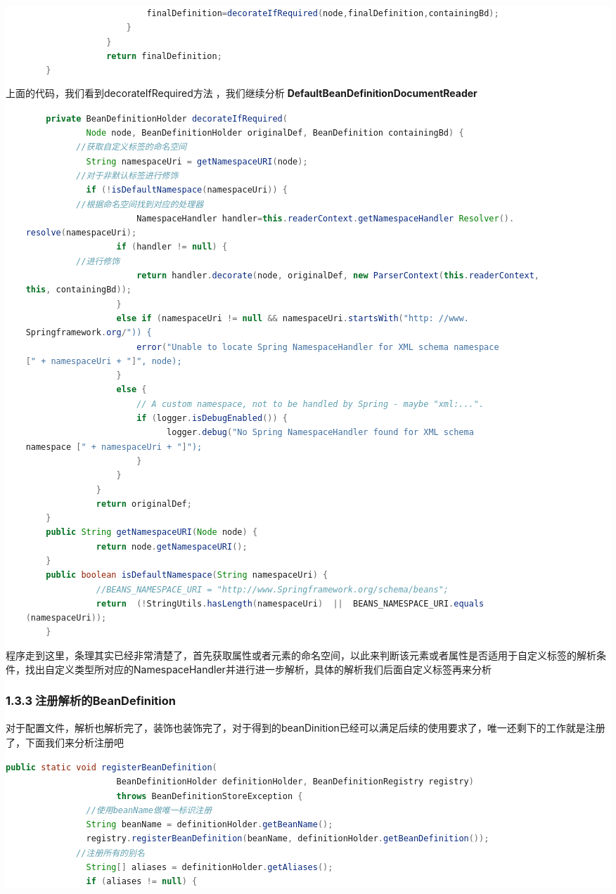 ```java
                            finalDefinition=decorateIfRequired(node,finalDefinition,containingBd);
                        }
                    }
                    return finalDefinition;
        }
```
上面的代码，我们看到decorateIfRequired方法 ，我们继续分析
**DefaultBeanDefinitionDocumentReader**
```java
        private BeanDefinitionHolder decorateIfRequired(
                Node node, BeanDefinitionHolder originalDef, BeanDefinition containingBd) {
              //获取自定义标签的命名空间
                String namespaceUri = getNamespaceURI(node);
              //对于非默认标签进行修饰
                if (!isDefaultNamespace(namespaceUri)) {
              //根据命名空间找到对应的处理器
                          NamespaceHandler handler=this.readerContext.getNamespaceHandler Resolver().
    resolve(namespaceUri);
                      if (handler != null) {
              //进行修饰
                          return handler.decorate(node, originalDef, new ParserContext(this.readerContext,
    this, containingBd));
                      }
                      else if (namespaceUri != null && namespaceUri.startsWith("http: //www.
    Springframework.org/")) {
                          error("Unable to locate Spring NamespaceHandler for XML schema namespace
    [" + namespaceUri + "]", node);
                      }
                      else {
                          // A custom namespace, not to be handled by Spring - maybe "xml:...".
                          if (logger.isDebugEnabled()) {
                                logger.debug("No Spring NamespaceHandler found for XML schema
    namespace [" + namespaceUri + "]");
                          }
                      }
                  }
                  return originalDef;
        }
        public String getNamespaceURI(Node node) {
                  return node.getNamespaceURI();
        }
        public boolean isDefaultNamespace(String namespaceUri) {
                  //BEANS_NAMESPACE_URI = "http://www.Springframework.org/schema/beans";
                  return  (!StringUtils.hasLength(namespaceUri)  ||  BEANS_NAMESPACE_URI.equals
    (namespaceUri));
        }
```
程序走到这里，条理其实已经非常清楚了，首先获取属性或者元素的命名空间，以此来判断该元素或者属性是否适用于自定义标签的解析条件，找出自定义类型所对应的NamespaceHandler并进行进一步解析，具体的解析我们后面自定义标签再来分析
### 1.3.3 注册解析的BeanDefinition
对于配置文件，解析也解析完了，装饰也装饰完了，对于得到的beanDinition已经可以满足后续的使用要求了，唯一还剩下的工作就是注册了，下面我们来分析注册吧
```java
public static void registerBeanDefinition(
                      BeanDefinitionHolder definitionHolder, BeanDefinitionRegistry registry)
                      throws BeanDefinitionStoreException {
                //使用beanName做唯一标识注册
                String beanName = definitionHolder.getBeanName();
                registry.registerBeanDefinition(beanName, definitionHolder.getBeanDefinition());
              //注册所有的别名
                String[] aliases = definitionHolder.getAliases();
                if (aliases != null) {
```